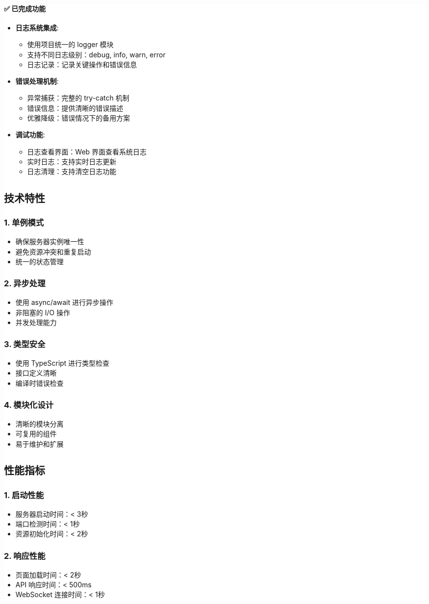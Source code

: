 #### ✅ 已完成功能
- **日志系统集成**:
  - 使用项目统一的 logger 模块
  - 支持不同日志级别：debug, info, warn, error
  - 日志记录：记录关键操作和错误信息

- **错误处理机制**:
  - 异常捕获：完整的 try-catch 机制
  - 错误信息：提供清晰的错误描述
  - 优雅降级：错误情况下的备用方案

- **调试功能**:
  - 日志查看界面：Web 界面查看系统日志
  - 实时日志：支持实时日志更新
  - 日志清理：支持清空日志功能

## 技术特性

### 1. 单例模式
- 确保服务器实例唯一性
- 避免资源冲突和重复启动
- 统一的状态管理

### 2. 异步处理
- 使用 async/await 进行异步操作
- 非阻塞的 I/O 操作
- 并发处理能力

### 3. 类型安全
- 使用 TypeScript 进行类型检查
- 接口定义清晰
- 编译时错误检查

### 4. 模块化设计
- 清晰的模块分离
- 可复用的组件
- 易于维护和扩展

## 性能指标

### 1. 启动性能
- 服务器启动时间：< 3秒
- 端口检测时间：< 1秒
- 资源初始化时间：< 2秒

### 2. 响应性能
- 页面加载时间：< 2秒
- API 响应时间：< 500ms
- WebSocket 连接时间：< 1秒
